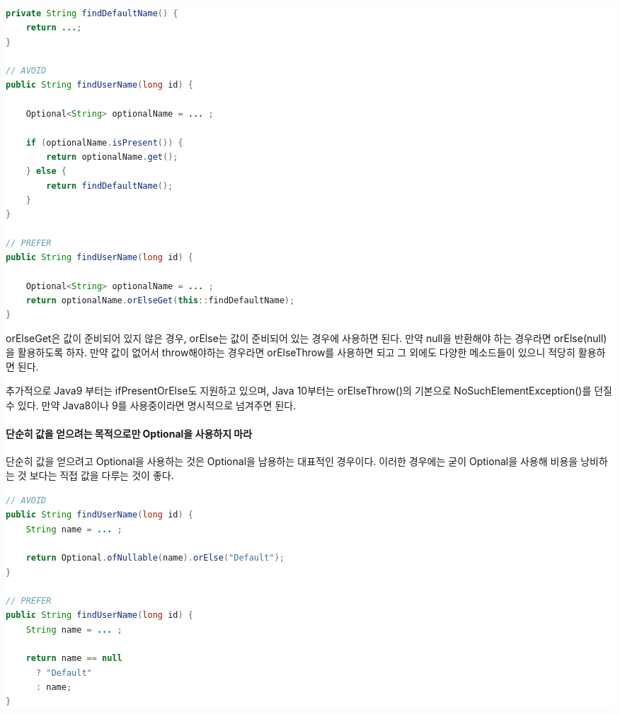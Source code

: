 ```java
private String findDefaultName() {
    return ...;
}

// AVOID
public String findUserName(long id) {

    Optional<String> optionalName = ... ;

    if (optionalName.isPresent()) {
        return optionalName.get();
    } else {
        return findDefaultName();
    }
}

// PREFER
public String findUserName(long id) {

    Optional<String> optionalName = ... ;
    return optionalName.orElseGet(this::findDefaultName);
}
```

orElseGet은 값이 준비되어 있지 않은 경우, orElse는 값이 준비되어 있는 경우에 사용하면 된다. 만약 null을 반환해야 하는 경우라면 orElse(null)을 활용하도록 하자. 만약 값이 없어서 throw해야하는 경우라면 orElseThrow를 사용하면 되고 그 외에도 다양한 메소드들이 있으니 적당히 활용하면 된다.

추가적으로 Java9 부터는 ifPresentOrElse도 지원하고 있으며, Java 10부터는 orElseThrow()의 기본으로 NoSuchElementException()를 던질 수 있다. 만약 Java8이나 9를 사용중이라면 명시적으로 넘겨주면 된다.

#### **단순히 값을 얻으려는 목적으로만 Optional을 사용하지 마라**

단순히 값을 얻으려고 Optional을 사용하는 것은 Optional을 남용하는 대표적인 경우이다. 이러한 경우에는 굳이 Optional을 사용해 비용을 낭비하는 것 보다는 직접 값을 다루는 것이 좋다.

```java
// AVOID
public String findUserName(long id) {
    String name = ... ;
    
    return Optional.ofNullable(name).orElse("Default");
}

// PREFER
public String findUserName(long id) {
    String name = ... ;
    
    return name == null 
      ? "Default" 
      : name;
}
```
